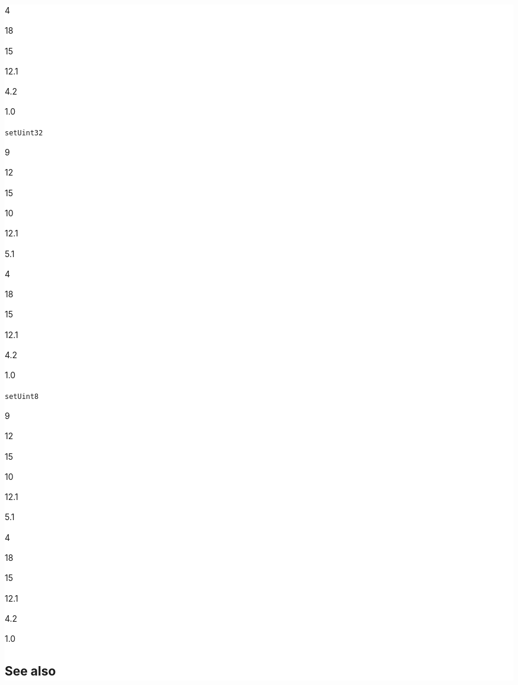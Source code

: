 4

18

15

12.1

4.2

1.0

`setUint32`

9

12

15

10

12.1

5.1

4

18

15

12.1

4.2

1.0

`setUint8`

9

12

15

10

12.1

5.1

4

18

15

12.1

4.2

1.0

## See also
